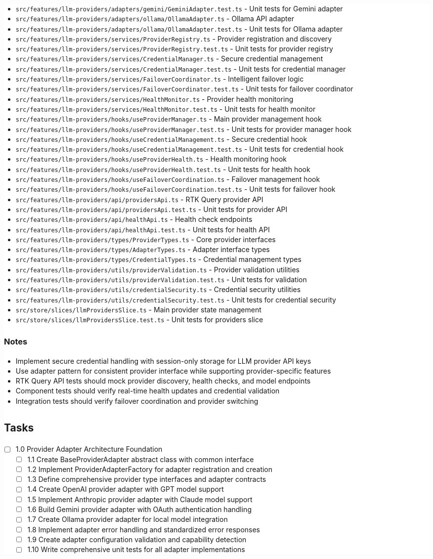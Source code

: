 - `src/features/llm-providers/adapters/gemini/GeminiAdapter.test.ts` - Unit tests for Gemini adapter
- `src/features/llm-providers/adapters/ollama/OllamaAdapter.ts` - Ollama API adapter
- `src/features/llm-providers/adapters/ollama/OllamaAdapter.test.ts` - Unit tests for Ollama adapter
- `src/features/llm-providers/services/ProviderRegistry.ts` - Provider registration and discovery
- `src/features/llm-providers/services/ProviderRegistry.test.ts` - Unit tests for provider registry
- `src/features/llm-providers/services/CredentialManager.ts` - Secure credential management
- `src/features/llm-providers/services/CredentialManager.test.ts` - Unit tests for credential manager
- `src/features/llm-providers/services/FailoverCoordinator.ts` - Intelligent failover logic
- `src/features/llm-providers/services/FailoverCoordinator.test.ts` - Unit tests for failover coordinator
- `src/features/llm-providers/services/HealthMonitor.ts` - Provider health monitoring
- `src/features/llm-providers/services/HealthMonitor.test.ts` - Unit tests for health monitor
- `src/features/llm-providers/hooks/useProviderManager.ts` - Main provider management hook
- `src/features/llm-providers/hooks/useProviderManager.test.ts` - Unit tests for provider manager hook
- `src/features/llm-providers/hooks/useCredentialManagement.ts` - Secure credential hook
- `src/features/llm-providers/hooks/useCredentialManagement.test.ts` - Unit tests for credential hook
- `src/features/llm-providers/hooks/useProviderHealth.ts` - Health monitoring hook
- `src/features/llm-providers/hooks/useProviderHealth.test.ts` - Unit tests for health hook
- `src/features/llm-providers/hooks/useFailoverCoordination.ts` - Failover management hook
- `src/features/llm-providers/hooks/useFailoverCoordination.test.ts` - Unit tests for failover hook
- `src/features/llm-providers/api/providersApi.ts` - RTK Query provider API
- `src/features/llm-providers/api/providersApi.test.ts` - Unit tests for provider API
- `src/features/llm-providers/api/healthApi.ts` - Health check endpoints
- `src/features/llm-providers/api/healthApi.test.ts` - Unit tests for health API
- `src/features/llm-providers/types/ProviderTypes.ts` - Core provider interfaces
- `src/features/llm-providers/types/AdapterTypes.ts` - Adapter interface types
- `src/features/llm-providers/types/CredentialTypes.ts` - Credential management types
- `src/features/llm-providers/utils/providerValidation.ts` - Provider validation utilities
- `src/features/llm-providers/utils/providerValidation.test.ts` - Unit tests for validation
- `src/features/llm-providers/utils/credentialSecurity.ts` - Credential security utilities
- `src/features/llm-providers/utils/credentialSecurity.test.ts` - Unit tests for credential security
- `src/store/slices/llmProvidersSlice.ts` - Main provider state management
- `src/store/slices/llmProvidersSlice.test.ts` - Unit tests for providers slice

### Notes

- Implement secure credential handling with session-only storage for LLM provider API keys
- Use adapter pattern for consistent provider interface while supporting provider-specific features
- RTK Query API tests should mock provider discovery, health checks, and model endpoints
- Component tests should verify real-time health updates and credential validation
- Integration tests should verify failover coordination and provider switching

## Tasks

- [ ] 1.0 Provider Adapter Architecture Foundation
  - [ ] 1.1 Create BaseProviderAdapter abstract class with common interface
  - [ ] 1.2 Implement ProviderAdapterFactory for adapter registration and creation
  - [ ] 1.3 Define comprehensive provider type interfaces and adapter contracts
  - [ ] 1.4 Create OpenAI provider adapter with GPT model support
  - [ ] 1.5 Implement Anthropic provider adapter with Claude model support
  - [ ] 1.6 Build Gemini provider adapter with OAuth authentication handling
  - [ ] 1.7 Create Ollama provider adapter for local model integration
  - [ ] 1.8 Implement adapter error handling and standardized error responses
  - [ ] 1.9 Create adapter configuration validation and capability detection
  - [ ] 1.10 Write comprehensive unit tests for all adapter implementations
